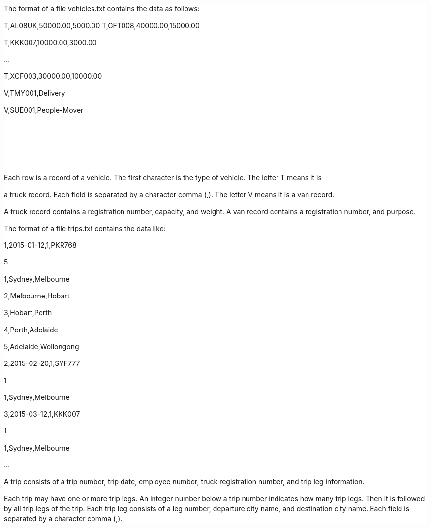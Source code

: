 The format of a file vehicles.txt contains the data as follows:

T,AL08UK,50000.00,5000.00 T,GFT008,40000.00,15000.00

T,KKK007,10000.00,3000.00

…

T,XCF003,30000.00,10000.00

V,TMY001,Delivery

V,SUE001,People-Mover

&nbsp;

&nbsp;

&nbsp;

Each row is a record of a vehicle. The first character is the type of vehicle. The letter T means it is

a truck record. Each field is separated by a character comma (,). The letter V means it is a van record.

A truck record contains a registration number, capacity, and weight. A van record contains a registration number, and purpose.

The format of a file trips.txt contains the data like:

1,2015-01-12,1,PKR768

5

1,Sydney,Melbourne

2,Melbourne,Hobart

3,Hobart,Perth

4,Perth,Adelaide

5,Adelaide,Wollongong

2,2015-02-20,1,SYF777

1

1,Sydney,Melbourne

3,2015-03-12,1,KKK007

1

1,Sydney,Melbourne

…

A trip consists of a trip number, trip date, employee number, truck registration number, and trip leg information.

Each trip may have one or more trip legs. An integer number below a trip number indicates how many trip legs. Then it is followed by all trip legs of the trip. Each trip leg consists of a leg number, departure city name, and destination city name. Each field is separated by a character comma (,).
